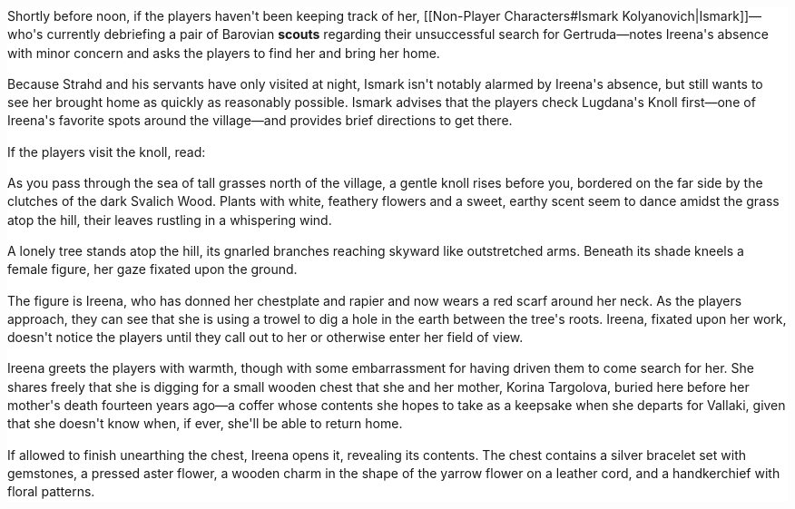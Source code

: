 Shortly before noon, if the players haven't been keeping track of her, [[Non-Player Characters#Ismark Kolyanovich|Ismark]]—who's currently debriefing a pair of Barovian **scouts** regarding their unsuccessful search for Gertruda—notes Ireena's absence with minor concern and asks the players to find her and bring her home. 

Because Strahd and his servants have only visited at night, Ismark isn't notably alarmed by Ireena's absence, but still wants to see her brought home as quickly as reasonably possible. Ismark advises that the players check Lugdana's Knoll first—one of Ireena's favorite spots around the village—and provides brief directions to get there. 

If the players visit the knoll, read:

<div class="description">
<p>As you pass through the sea of tall grasses north of the village, a gentle knoll rises before you, bordered on the far side by the clutches of the dark Svalich Wood. Plants with white, feathery flowers and a sweet, earthy scent seem to dance amidst the grass atop the hill, their leaves rustling in a whispering wind.</p>
<p>A lonely tree stands atop the hill, its gnarled branches reaching skyward like outstretched arms. Beneath its shade kneels a female figure, her gaze fixated upon the ground.</p>
</div>

The figure is Ireena, who has donned her chestplate and rapier and now wears a red scarf around her neck. As the players approach, they can see that she is using a trowel to dig a hole in the earth between the tree's roots. Ireena, fixated upon her work, doesn't notice the players until they call out to her or otherwise enter her field of view.

Ireena greets the players with warmth, though with some embarrassment for having driven them to come search for her. She shares freely that she is digging for a small wooden chest that she and her mother, Korina Targolova, buried here before her mother's death fourteen years ago—a coffer whose contents she hopes to take as a keepsake when she departs for Vallaki, given that she doesn't know when, if ever, she'll be able to return home.

If allowed to finish unearthing the chest, Ireena opens it, revealing its contents. The chest contains a silver bracelet set with gemstones, a pressed aster flower, a wooden charm in the shape of the yarrow flower on a leather cord, and a handkerchief with floral patterns.

